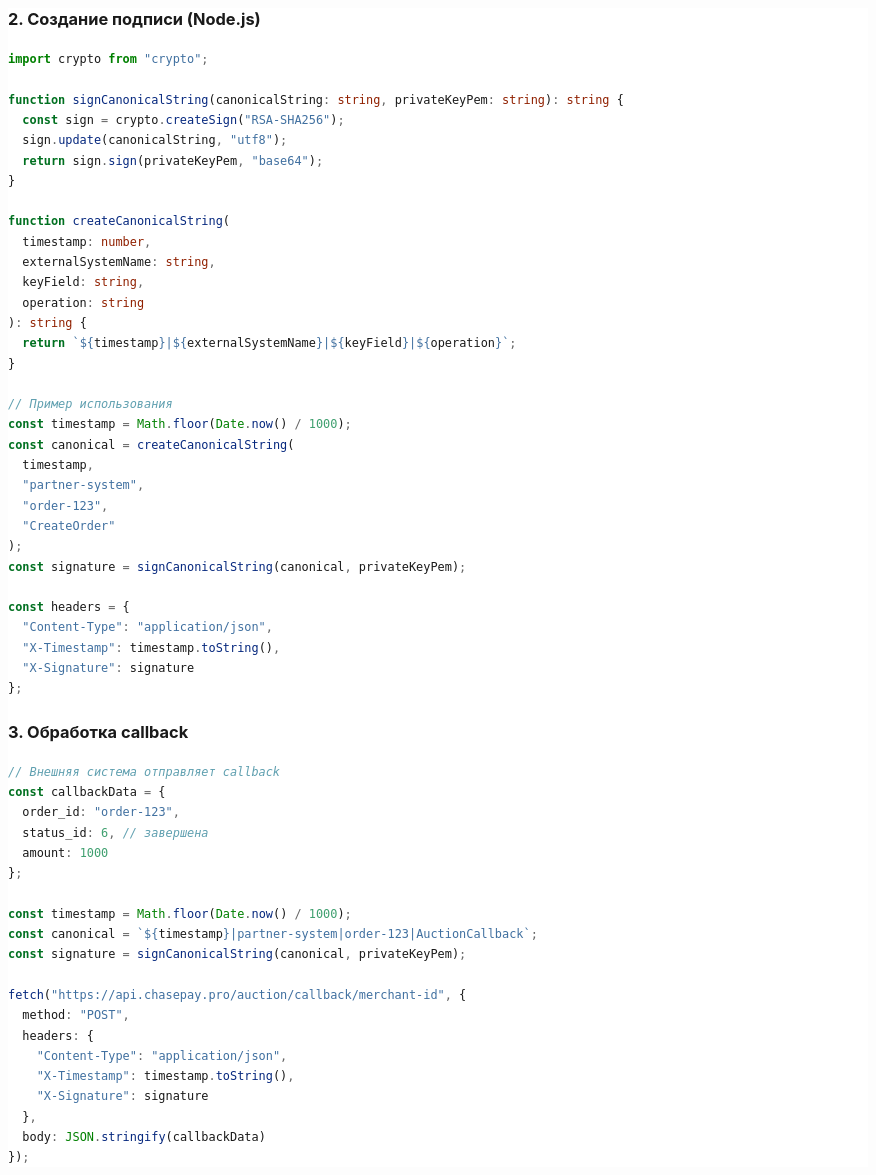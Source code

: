 ### 2. Создание подписи (Node.js)

```typescript
import crypto from "crypto";

function signCanonicalString(canonicalString: string, privateKeyPem: string): string {
  const sign = crypto.createSign("RSA-SHA256");
  sign.update(canonicalString, "utf8");
  return sign.sign(privateKeyPem, "base64");
}

function createCanonicalString(
  timestamp: number,
  externalSystemName: string, 
  keyField: string,
  operation: string
): string {
  return `${timestamp}|${externalSystemName}|${keyField}|${operation}`;
}

// Пример использования
const timestamp = Math.floor(Date.now() / 1000);
const canonical = createCanonicalString(
  timestamp,
  "partner-system",
  "order-123",
  "CreateOrder"
);
const signature = signCanonicalString(canonical, privateKeyPem);

const headers = {
  "Content-Type": "application/json",
  "X-Timestamp": timestamp.toString(),
  "X-Signature": signature
};
```

### 3. Обработка callback

```typescript
// Внешняя система отправляет callback
const callbackData = {
  order_id: "order-123",
  status_id: 6, // завершена
  amount: 1000
};

const timestamp = Math.floor(Date.now() / 1000);
const canonical = `${timestamp}|partner-system|order-123|AuctionCallback`;
const signature = signCanonicalString(canonical, privateKeyPem);

fetch("https://api.chasepay.pro/auction/callback/merchant-id", {
  method: "POST",
  headers: {
    "Content-Type": "application/json",
    "X-Timestamp": timestamp.toString(),
    "X-Signature": signature
  },
  body: JSON.stringify(callbackData)
});
```
